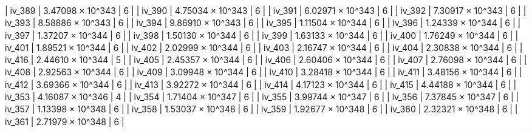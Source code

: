 | iv_389 | 3.47098 × 10^343 | 6 |
| iv_390 | 4.75034 × 10^343 | 6 |
| iv_391 | 6.02971 × 10^343 | 6 |
| iv_392 | 7.30917 × 10^343 | 6 |
| iv_393 | 8.58886 × 10^343 | 6 |
| iv_394 | 9.86910 × 10^343 | 6 |
| iv_395 | 1.11504 × 10^344 | 6 |
| iv_396 | 1.24339 × 10^344 | 6 |
| iv_397 | 1.37207 × 10^344 | 6 |
| iv_398 | 1.50130 × 10^344 | 6 |
| iv_399 | 1.63133 × 10^344 | 6 |
| iv_400 | 1.76249 × 10^344 | 6 |
| iv_401 | 1.89521 × 10^344 | 6 |
| iv_402 | 2.02999 × 10^344 | 6 |
| iv_403 | 2.16747 × 10^344 | 6 |
| iv_404 | 2.30838 × 10^344 | 6 |
| iv_416 | 2.44610 × 10^344 | 5 |
| iv_405 | 2.45357 × 10^344 | 6 |
| iv_406 | 2.60406 × 10^344 | 6 |
| iv_407 | 2.76098 × 10^344 | 6 |
| iv_408 | 2.92563 × 10^344 | 6 |
| iv_409 | 3.09948 × 10^344 | 6 |
| iv_410 | 3.28418 × 10^344 | 6 |
| iv_411 | 3.48156 × 10^344 | 6 |
| iv_412 | 3.69366 × 10^344 | 6 |
| iv_413 | 3.92272 × 10^344 | 6 |
| iv_414 | 4.17123 × 10^344 | 6 |
| iv_415 | 4.44188 × 10^344 | 6 |
| iv_353 | 4.16087 × 10^346 | 4 |
| iv_354 | 1.71404 × 10^347 | 6 |
| iv_355 | 3.99744 × 10^347 | 6 |
| iv_356 | 7.37845 × 10^347 | 6 |
| iv_357 | 1.13398 × 10^348 | 6 |
| iv_358 | 1.53037 × 10^348 | 6 |
| iv_359 | 1.92677 × 10^348 | 6 |
| iv_360 | 2.32321 × 10^348 | 6 |
| iv_361 | 2.71979 × 10^348 | 6 |